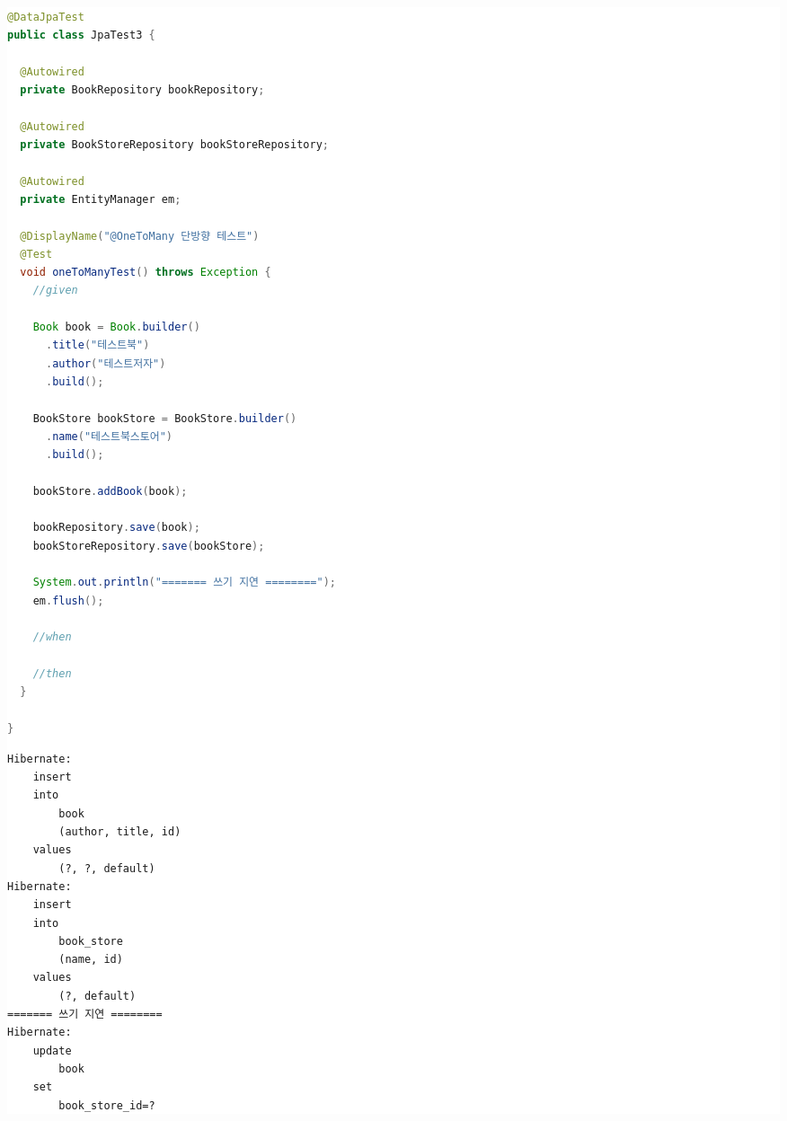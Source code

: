 ```java
@DataJpaTest
public class JpaTest3 {

  @Autowired
  private BookRepository bookRepository;

  @Autowired
  private BookStoreRepository bookStoreRepository;

  @Autowired
  private EntityManager em;

  @DisplayName("@OneToMany 단방향 테스트")
  @Test
  void oneToManyTest() throws Exception {
    //given

    Book book = Book.builder()
      .title("테스트북")
      .author("테스트저자")
      .build();

    BookStore bookStore = BookStore.builder()
      .name("테스트북스토어")
      .build();

    bookStore.addBook(book);

    bookRepository.save(book);
    bookStoreRepository.save(bookStore);

    System.out.println("======= 쓰기 지연 ========");
    em.flush();

    //when

    //then
  }

}

```

```text
Hibernate: 
    insert 
    into
        book
        (author, title, id) 
    values
        (?, ?, default)
Hibernate: 
    insert 
    into
        book_store
        (name, id) 
    values
        (?, default)
======= 쓰기 지연 ========
Hibernate: 
    update
        book 
    set
        book_store_id=? 
```